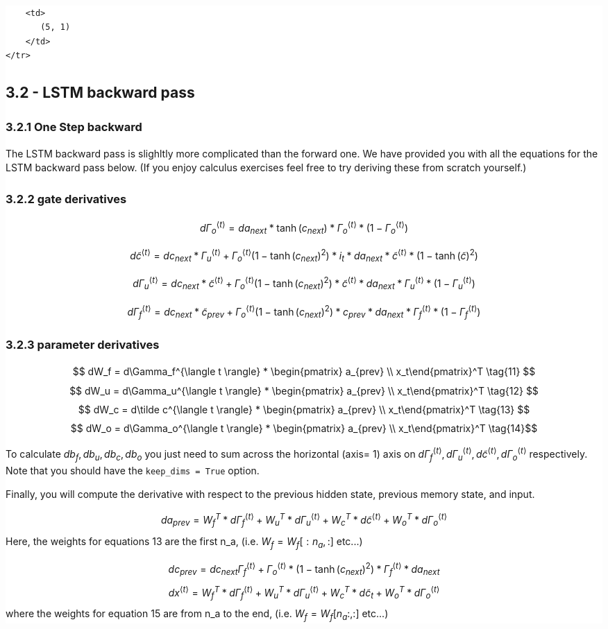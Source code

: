         <td>
           (5, 1)
        </td>
    </tr>
</table>

## 3.2 - LSTM backward pass

### 3.2.1 One Step backward

The LSTM backward pass is slighltly more complicated than the forward one. We have provided you with all the equations for the LSTM backward pass below. (If you enjoy calculus exercises feel free to try deriving these from scratch yourself.) 

### 3.2.2 gate derivatives

$$d \Gamma_o^{\langle t \rangle} = da_{next}*\tanh(c_{next}) * \Gamma_o^{\langle t \rangle}*(1-\Gamma_o^{\langle t \rangle})\tag{7}$$

$$d\tilde c^{\langle t \rangle} = dc_{next}*\Gamma_u^{\langle t \rangle}+ \Gamma_o^{\langle t \rangle} (1-\tanh(c_{next})^2) * i_t * da_{next} * \tilde c^{\langle t \rangle} * (1-\tanh(\tilde c)^2) \tag{8}$$

$$d\Gamma_u^{\langle t \rangle} = dc_{next}*\tilde c^{\langle t \rangle} + \Gamma_o^{\langle t \rangle} (1-\tanh(c_{next})^2) * \tilde c^{\langle t \rangle} * da_{next}*\Gamma_u^{\langle t \rangle}*(1-\Gamma_u^{\langle t \rangle})\tag{9}$$

$$d\Gamma_f^{\langle t \rangle} = dc_{next}*\tilde c_{prev} + \Gamma_o^{\langle t \rangle} (1-\tanh(c_{next})^2) * c_{prev} * da_{next}*\Gamma_f^{\langle t \rangle}*(1-\Gamma_f^{\langle t \rangle})\tag{10}$$

### 3.2.3 parameter derivatives 

$$ dW_f = d\Gamma_f^{\langle t \rangle} * \begin{pmatrix} a_{prev} \\ x_t\end{pmatrix}^T \tag{11} $$
$$ dW_u = d\Gamma_u^{\langle t \rangle} * \begin{pmatrix} a_{prev} \\ x_t\end{pmatrix}^T \tag{12} $$
$$ dW_c = d\tilde c^{\langle t \rangle} * \begin{pmatrix} a_{prev} \\ x_t\end{pmatrix}^T \tag{13} $$
$$ dW_o = d\Gamma_o^{\langle t \rangle} * \begin{pmatrix} a_{prev} \\ x_t\end{pmatrix}^T \tag{14}$$

To calculate $db_f, db_u, db_c, db_o$ you just need to sum across the horizontal (axis= 1) axis on $d\Gamma_f^{\langle t \rangle}, d\Gamma_u^{\langle t \rangle}, d\tilde c^{\langle t \rangle}, d\Gamma_o^{\langle t \rangle}$ respectively. Note that you should have the `keep_dims = True` option.

Finally, you will compute the derivative with respect to the previous hidden state, previous memory state, and input.

$$ da_{prev} = W_f^T*d\Gamma_f^{\langle t \rangle} + W_u^T * d\Gamma_u^{\langle t \rangle}+ W_c^T * d\tilde c^{\langle t \rangle} + W_o^T * d\Gamma_o^{\langle t \rangle} \tag{15}$$
Here, the weights for equations 13 are the first n_a, (i.e. $W_f = W_f[:n_a,:]$ etc...)

$$ dc_{prev} = dc_{next}\Gamma_f^{\langle t \rangle} + \Gamma_o^{\langle t \rangle} * (1- \tanh(c_{next})^2)*\Gamma_f^{\langle t \rangle}*da_{next} \tag{16}$$
$$ dx^{\langle t \rangle} = W_f^T*d\Gamma_f^{\langle t \rangle} + W_u^T * d\Gamma_u^{\langle t \rangle}+ W_c^T * d\tilde c_t + W_o^T * d\Gamma_o^{\langle t \rangle}\tag{17} $$
where the weights for equation 15 are from n_a to the end, (i.e. $W_f = W_f[n_a:,:]$ etc...)
